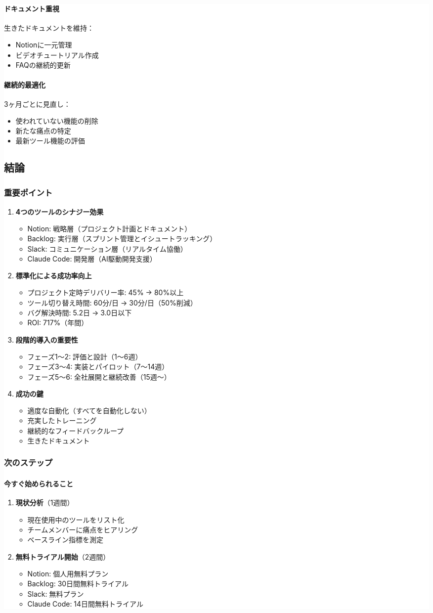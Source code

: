 #### ドキュメント重視
生きたドキュメントを維持：
- Notionに一元管理
- ビデオチュートリアル作成
- FAQの継続的更新

#### 継続的最適化
3ヶ月ごとに見直し：
- 使われていない機能の削除
- 新たな痛点の特定
- 最新ツール機能の評価

## 結論

### 重要ポイント

1. <strong>4つのツールのシナジー効果</strong>
   - Notion: 戦略層（プロジェクト計画とドキュメント）
   - Backlog: 実行層（スプリント管理とイシュートラッキング）
   - Slack: コミュニケーション層（リアルタイム協働）
   - Claude Code: 開発層（AI駆動開発支援）

2. <strong>標準化による成功率向上</strong>
   - プロジェクト定時デリバリー率: 45% → 80%以上
   - ツール切り替え時間: 60分/日 → 30分/日（50%削減）
   - バグ解決時間: 5.2日 → 3.0日以下
   - ROI: 717%（年間）

3. <strong>段階的導入の重要性</strong>
   - フェーズ1〜2: 評価と設計（1〜6週）
   - フェーズ3〜4: 実装とパイロット（7〜14週）
   - フェーズ5〜6: 全社展開と継続改善（15週〜）

4. <strong>成功の鍵</strong>
   - 適度な自動化（すべてを自動化しない）
   - 充実したトレーニング
   - 継続的なフィードバックループ
   - 生きたドキュメント

### 次のステップ

#### 今すぐ始められること

1. <strong>現状分析</strong>（1週間）
   - 現在使用中のツールをリスト化
   - チームメンバーに痛点をヒアリング
   - ベースライン指標を測定

2. <strong>無料トライアル開始</strong>（2週間）
   - Notion: 個人用無料プラン
   - Backlog: 30日間無料トライアル
   - Slack: 無料プラン
   - Claude Code: 14日間無料トライアル
